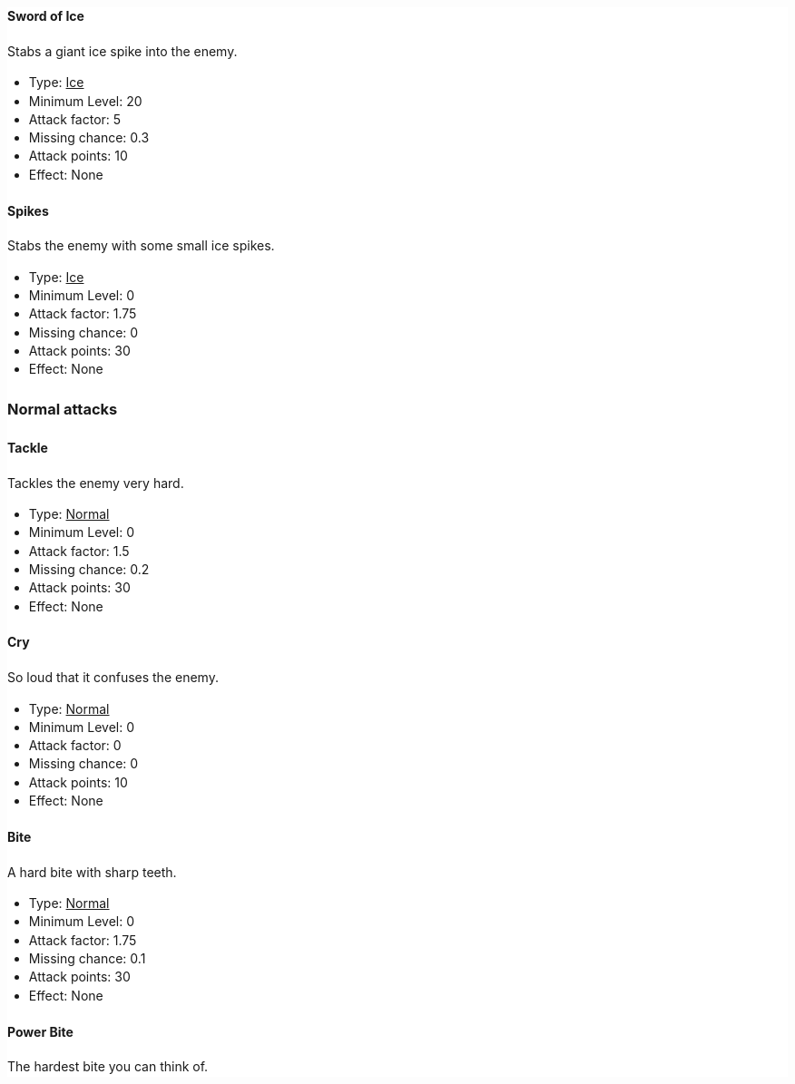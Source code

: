 #### Sword of Ice
Stabs a giant ice spike into the enemy.

- Type: [Ice](#types)
- Minimum Level: 20
- Attack factor: 5
- Missing chance: 0.3
- Attack points: 10
- Effect: None

#### Spikes
Stabs the enemy with some small ice spikes.

- Type: [Ice](#types)
- Minimum Level: 0
- Attack factor: 1.75
- Missing chance: 0
- Attack points: 30
- Effect: None

### Normal attacks
#### Tackle
Tackles the enemy very hard.

- Type: [Normal](#types)
- Minimum Level: 0
- Attack factor: 1.5
- Missing chance: 0.2
- Attack points: 30
- Effect: None

#### Cry
So loud that it confuses the enemy.

- Type: [Normal](#types)
- Minimum Level: 0
- Attack factor: 0
- Missing chance: 0
- Attack points: 10
- Effect: None

#### Bite
A hard bite with sharp teeth.

- Type: [Normal](#types)
- Minimum Level: 0
- Attack factor: 1.75
- Missing chance: 0.1
- Attack points: 30
- Effect: None

#### Power Bite
The hardest bite you can think of.
